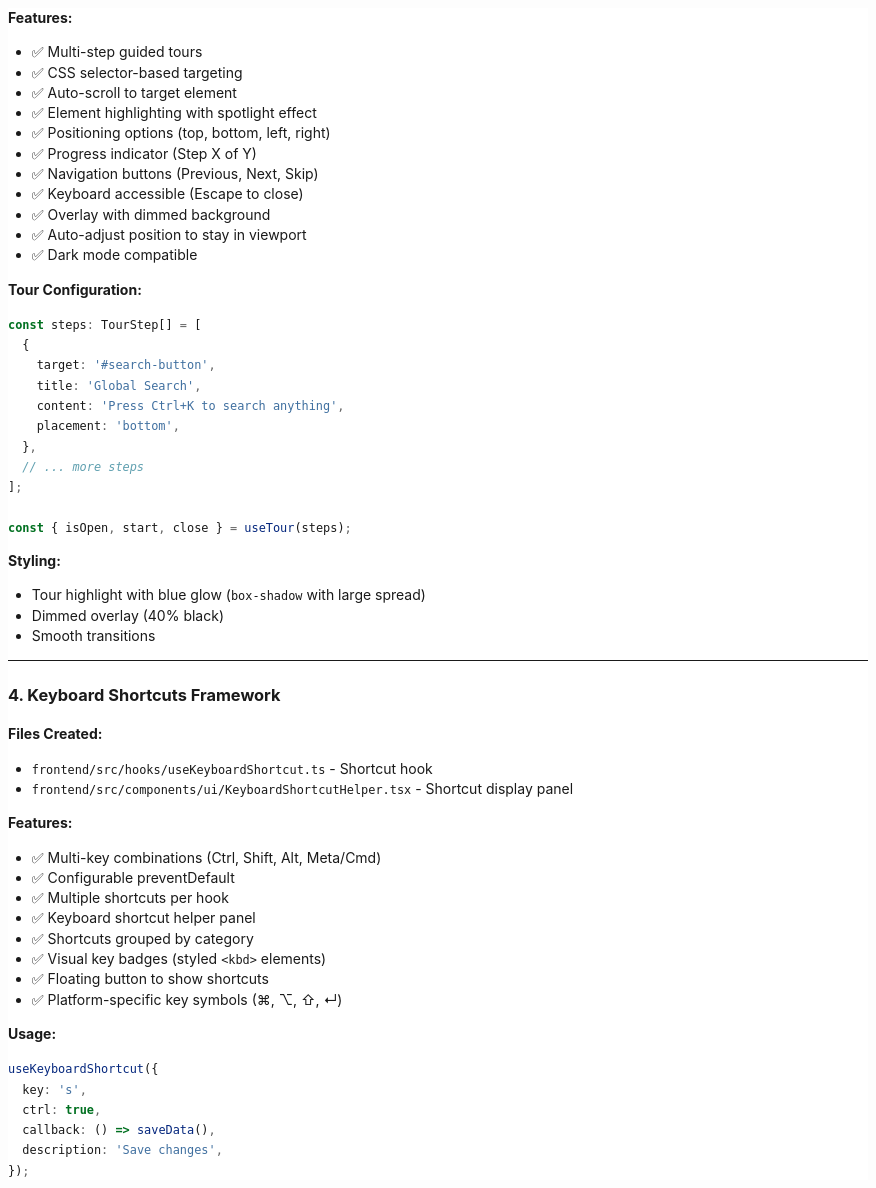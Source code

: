 **Features:**
- ✅ Multi-step guided tours
- ✅ CSS selector-based targeting
- ✅ Auto-scroll to target element
- ✅ Element highlighting with spotlight effect
- ✅ Positioning options (top, bottom, left, right)
- ✅ Progress indicator (Step X of Y)
- ✅ Navigation buttons (Previous, Next, Skip)
- ✅ Keyboard accessible (Escape to close)
- ✅ Overlay with dimmed background
- ✅ Auto-adjust position to stay in viewport
- ✅ Dark mode compatible

**Tour Configuration:**
```typescript
const steps: TourStep[] = [
  {
    target: '#search-button',
    title: 'Global Search',
    content: 'Press Ctrl+K to search anything',
    placement: 'bottom',
  },
  // ... more steps
];

const { isOpen, start, close } = useTour(steps);
```

**Styling:**
- Tour highlight with blue glow (`box-shadow` with large spread)
- Dimmed overlay (40% black)
- Smooth transitions

---

### 4. Keyboard Shortcuts Framework

**Files Created:**
- `frontend/src/hooks/useKeyboardShortcut.ts` - Shortcut hook
- `frontend/src/components/ui/KeyboardShortcutHelper.tsx` - Shortcut display panel

**Features:**
- ✅ Multi-key combinations (Ctrl, Shift, Alt, Meta/Cmd)
- ✅ Configurable preventDefault
- ✅ Multiple shortcuts per hook
- ✅ Keyboard shortcut helper panel
- ✅ Shortcuts grouped by category
- ✅ Visual key badges (styled `<kbd>` elements)
- ✅ Floating button to show shortcuts
- ✅ Platform-specific key symbols (⌘, ⌥, ⇧, ↵)

**Usage:**
```typescript
useKeyboardShortcut({
  key: 's',
  ctrl: true,
  callback: () => saveData(),
  description: 'Save changes',
});
```
